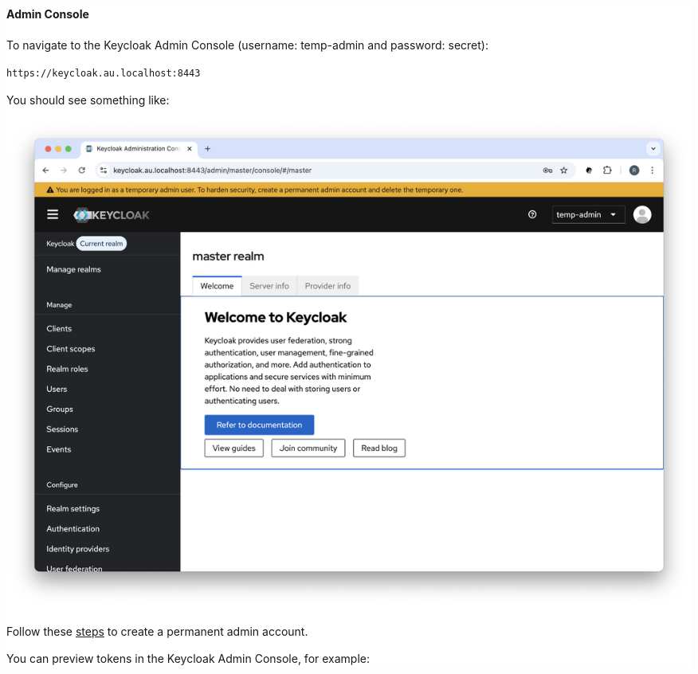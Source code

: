 #### Admin Console

To navigate to the Keycloak Admin Console (username: temp-admin and password: secret):

```
https://keycloak.au.localhost:8443
```

You should see something like:

<p align="center">
  <img src="./keycloak-welcome-page.png" alt="Keycloak Admin Console Welcome page"/>
</p>

Follow these [steps](../administrator/keycloak/keycloak.md) to create a permanent admin account.

You can preview tokens in the Keycloak Admin Console, for example:

<p align="center">
